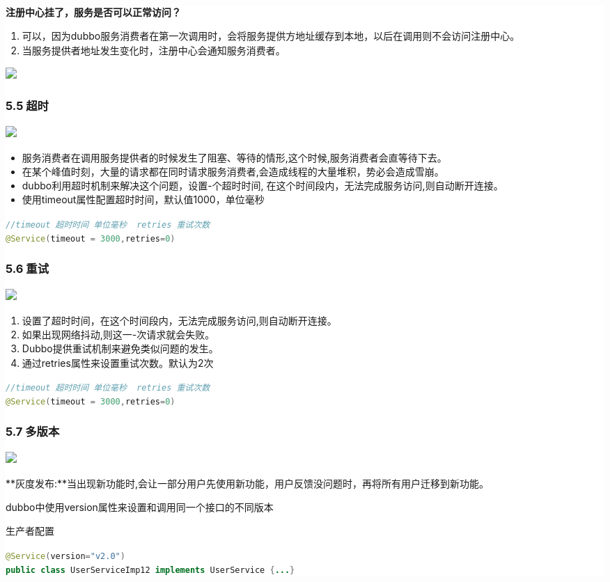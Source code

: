 

**注册中心挂了，服务是否可以正常访问？**

1.  可以，因为dubbo服务消费者在第一次调用时，会将服务提供方地址缓存到本地，以后在调用则不会访问注册中心。
2.  当服务提供者地址发生变化时，注册中心会通知服务消费者。

![](https://img-blog.csdnimg.cn/bcadc610080046b692bf82b7c98a844f.png)



### 5.5 超时



![](https://img-blog.csdnimg.cn/0d994994f5dd426f8c5b328cfe795a84.png)



- 服务消费者在调用服务提供者的时候发生了阻塞、等待的情形,这个时候,服务消费者会直等待下去。
- 在某个峰值时刻，大量的请求都在同时请求服务消费者,会造成线程的大量堆积，势必会造成雪崩。
- dubbo利用超时机制来解决这个问题，设置-个超时时间, 在这个时间段内，无法完成服务访问,则自动断开连接。
- 使用timeout属性配置超时时间，默认值1000，单位毫秒

```java
//timeout 超时时间 单位毫秒  retries 重试次数
@Service(timeout = 3000,retries=0)
```



### 5.6 重试



![](https://img-blog.csdnimg.cn/fa5b18ef4003418ca2e640ee72a059a0.png)

1. 设置了超时时间，在这个时间段内，无法完成服务访问,则自动断开连接。
2. 如果出现网络抖动,则这一-次请求就会失败。
3. Dubbo提供重试机制来避免类似问题的发生。
4. 通过retries属性来设置重试次数。默认为2次

```java
//timeout 超时时间 单位毫秒  retries 重试次数
@Service(timeout = 3000,retries=0)
```

### 5.7 多版本

![](https://img-blog.csdnimg.cn/b341d6fbfef54145af482b099526193d.png)

**灰度发布:**当出现新功能时,会让一部分用户先使用新功能，用户反馈没问题时，再将所有用户迁移到新功能。

dubbo中使用version属性来设置和调用同一个接口的不同版本



生产者配置

```java
@Service(version="v2.0")
public class UserServiceImp12 implements UserService {...}
```
